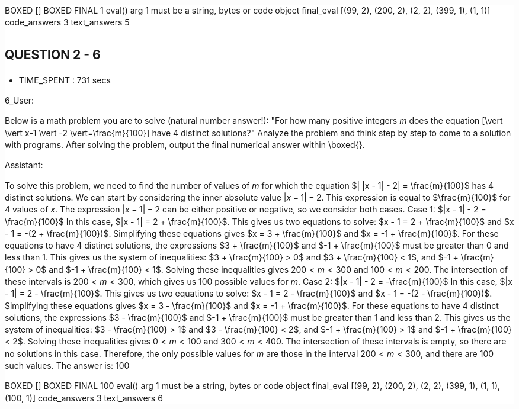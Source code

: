 BOXED []
BOXED FINAL 1
eval() arg 1 must be a string, bytes or code object final_eval
[(99, 2), (200, 2), (2, 2), (399, 1), (1, 1)]
code_answers 3 text_answers 5



## QUESTION 2 - 6 
- TIME_SPENT : 731 secs

6_User:

Below is a math problem you are to solve (natural number answer!):
"For how many positive integers $m$ does the equation \[\vert \vert x-1 \vert -2 \vert=\frac{m}{100}\] have $4$ distinct solutions?"
Analyze the problem and think step by step to come to a solution with programs. After solving the problem, output the final numerical answer within \boxed{}.

Assistant:

 To solve this problem, we need to find the number of values of $m$ for which the equation $| |x - 1| - 2| = \frac{m}{100}$ has 4 distinct solutions.
We can start by considering the inner absolute value $|x - 1| - 2$.
This expression is equal to $\frac{m}{100}$ for 4 values of $x$.
The expression $|x - 1| - 2$ can be either positive or negative, so we consider both cases.
Case 1: $|x - 1| - 2 = \frac{m}{100}$
In this case, $|x - 1| = 2 + \frac{m}{100}$.
This gives us two equations to solve: $x - 1 = 2 + \frac{m}{100}$ and $x - 1 = -(2 + \frac{m}{100})$.
Simplifying these equations gives $x = 3 + \frac{m}{100}$ and $x = -1 + \frac{m}{100}$.
For these equations to have 4 distinct solutions, the expressions $3 + \frac{m}{100}$ and $-1 + \frac{m}{100}$ must be greater than 0 and less than 1.
This gives us the system of inequalities: $3 + \frac{m}{100} > 0$ and $3 + \frac{m}{100} < 1$, and $-1 + \frac{m}{100} > 0$ and $-1 + \frac{m}{100} < 1$.
Solving these inequalities gives $200 < m < 300$ and $100 < m < 200$.
The intersection of these intervals is $200 < m < 300$, which gives us 100 possible values for $m$.
Case 2: $|x - 1| - 2 = -\frac{m}{100}$
In this case, $|x - 1| = 2 - \frac{m}{100}$.
This gives us two equations to solve: $x - 1 = 2 - \frac{m}{100}$ and $x - 1 = -(2 - \frac{m}{100})$.
Simplifying these equations gives $x = 3 - \frac{m}{100}$ and $x = -1 + \frac{m}{100}$.
For these equations to have 4 distinct solutions, the expressions $3 - \frac{m}{100}$ and $-1 + \frac{m}{100}$ must be greater than 1 and less than 2.
This gives us the system of inequalities: $3 - \frac{m}{100} > 1$ and $3 - \frac{m}{100} < 2$, and $-1 + \frac{m}{100} > 1$ and $-1 + \frac{m}{100} < 2$.
Solving these inequalities gives $0 < m < 100$ and $300 < m < 400$.
The intersection of these intervals is empty, so there are no solutions in this case.
Therefore, the only possible values for $m$ are those in the interval $200 < m < 300$, and there are 100 such values.
The answer is: 100

BOXED []
BOXED FINAL 100
eval() arg 1 must be a string, bytes or code object final_eval
[(99, 2), (200, 2), (2, 2), (399, 1), (1, 1), (100, 1)]
code_answers 3 text_answers 6
